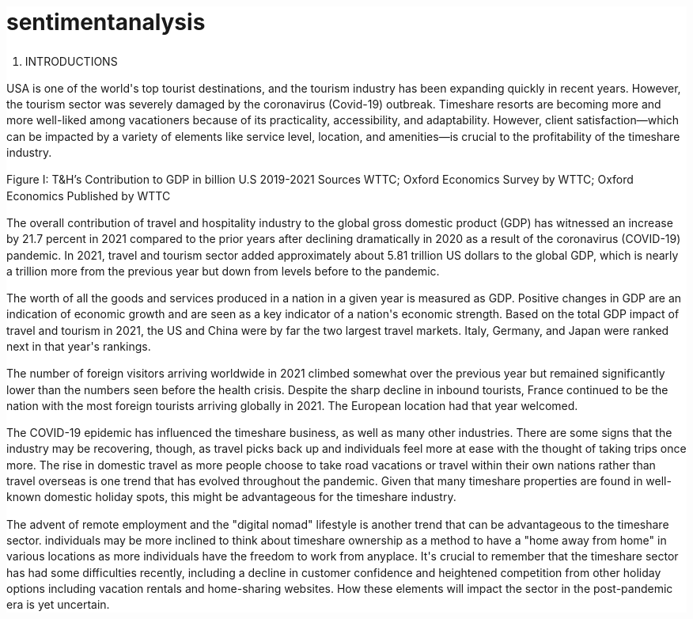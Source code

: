 # sentimentanalysis



1.	INTRODUCTIONS

USA is one of the world's top tourist destinations, and the tourism industry has been expanding quickly in recent years. However, the tourism sector was severely damaged by the coronavirus (Covid-19) outbreak. Timeshare resorts are becoming more and more well-liked among vacationers because of its practicality, accessibility, and adaptability. However, client satisfaction—which can be impacted by a variety of elements like service level, location, and amenities—is crucial to the profitability of the timeshare industry.


 
Figure I: T&H’s Contribution to GDP in billion U.S 2019-2021
Sources
WTTC; Oxford Economics
Survey by
WTTC; Oxford Economics
Published by
WTTC

The overall contribution of travel and hospitality industry to the global gross domestic product (GDP) has witnessed an increase by 21.7 percent in 2021 compared to the prior years after declining dramatically in 2020 as a result of the coronavirus (COVID-19) pandemic. In 2021, travel and tourism sector added approximately about 5.81 trillion US dollars to the global GDP, which is nearly a trillion more from the previous year but down from levels before to the pandemic. 

The worth of all the goods and services produced in a nation in a given year is measured as GDP. Positive changes in GDP are an indication of economic growth and are seen as a key indicator of a nation's economic strength. Based on the total GDP impact of travel and tourism in 2021, the US and China were by far the two largest travel markets. Italy, Germany, and Japan were ranked next in that year's rankings.


The number of foreign visitors arriving worldwide in 2021 climbed somewhat over the previous year but remained significantly lower than the numbers seen before the health crisis. Despite the sharp decline in inbound tourists, France continued to be the nation with the most foreign tourists arriving globally in 2021. The European location had that year welcomed.

The COVID-19 epidemic has influenced the timeshare business, as well as many other industries. There are some signs that the industry may be recovering, though, as travel picks back up and individuals feel more at ease with the thought of taking trips once more.
The rise in domestic travel as more people choose to take road vacations or travel within their own nations rather than travel overseas is one trend that has evolved throughout the pandemic. Given that many timeshare properties are found in well-known domestic holiday spots, this might be advantageous for the timeshare industry.

The advent of remote employment and the "digital nomad" lifestyle is another trend that can be advantageous to the timeshare sector. individuals may be more inclined to think about timeshare ownership as a method to have a "home away from home" in various locations as more individuals have the freedom to work from anyplace.
It's crucial to remember that the timeshare sector has had some difficulties recently, including a decline in customer confidence and heightened competition from other holiday options including vacation rentals and home-sharing websites. How these elements will impact the sector in the post-pandemic era is yet uncertain.
